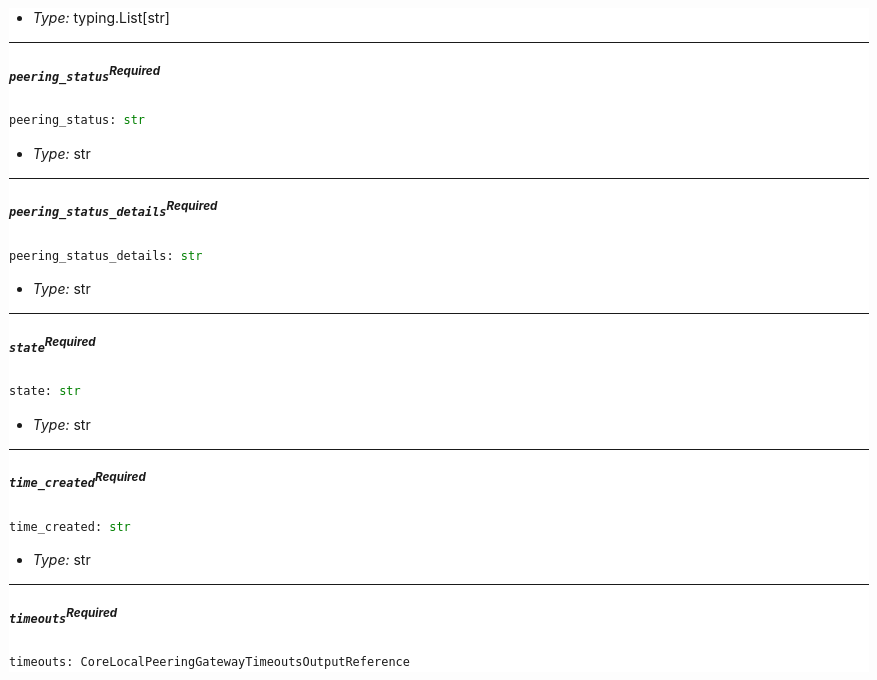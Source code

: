 - *Type:* typing.List[str]

---

##### `peering_status`<sup>Required</sup> <a name="peering_status" id="rhizo-co-terraform-provider-oci.coreLocalPeeringGateway.CoreLocalPeeringGateway.property.peeringStatus"></a>

```python
peering_status: str
```

- *Type:* str

---

##### `peering_status_details`<sup>Required</sup> <a name="peering_status_details" id="rhizo-co-terraform-provider-oci.coreLocalPeeringGateway.CoreLocalPeeringGateway.property.peeringStatusDetails"></a>

```python
peering_status_details: str
```

- *Type:* str

---

##### `state`<sup>Required</sup> <a name="state" id="rhizo-co-terraform-provider-oci.coreLocalPeeringGateway.CoreLocalPeeringGateway.property.state"></a>

```python
state: str
```

- *Type:* str

---

##### `time_created`<sup>Required</sup> <a name="time_created" id="rhizo-co-terraform-provider-oci.coreLocalPeeringGateway.CoreLocalPeeringGateway.property.timeCreated"></a>

```python
time_created: str
```

- *Type:* str

---

##### `timeouts`<sup>Required</sup> <a name="timeouts" id="rhizo-co-terraform-provider-oci.coreLocalPeeringGateway.CoreLocalPeeringGateway.property.timeouts"></a>

```python
timeouts: CoreLocalPeeringGatewayTimeoutsOutputReference
```
